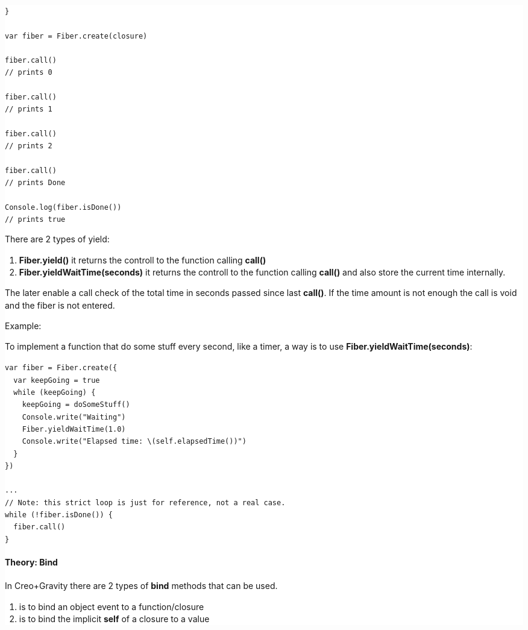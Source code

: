 ```
}

var fiber = Fiber.create(closure)

fiber.call()
// prints 0

fiber.call()
// prints 1

fiber.call()
// prints 2

fiber.call()
// prints Done

Console.log(fiber.isDone())
// prints true
```

There are 2 types of yield:
1. **Fiber.yield()** it returns the controll to the function calling **call()**
1. **Fiber.yieldWaitTime(seconds)** it returns the controll to the function calling **call()** and also store the current time internally.

The later enable a call check of the total time in seconds passed since last **call()**. If the time amount is not enough the call is void and the fiber is not entered.

Example:

To implement a function that do some stuff every second, like a timer, a way is to use **Fiber.yieldWaitTime(seconds)**:
```
var fiber = Fiber.create({
  var keepGoing = true
  while (keepGoing) {
    keepGoing = doSomeStuff()
    Console.write("Waiting")
    Fiber.yieldWaitTime(1.0)
    Console.write("Elapsed time: \(self.elapsedTime())")
  }
})

...
// Note: this strict loop is just for reference, not a real case.
while (!fiber.isDone()) {
  fiber.call()
}
```

#### Theory: Bind
In Creo+Gravity there are 2 types of **bind** methods that can be used.
1. is to bind an object event to a function/closure
1. is to bind the implicit **self** of a closure to a value
